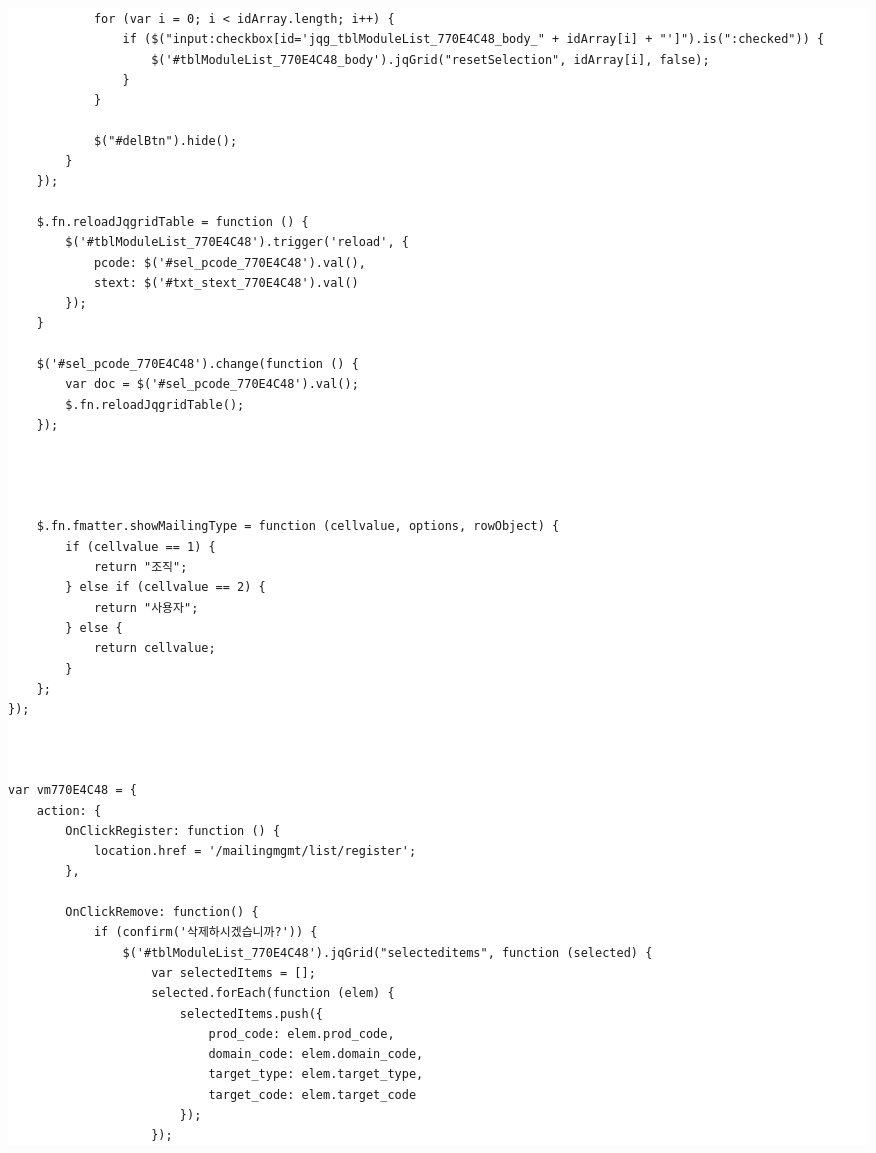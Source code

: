                 for (var i = 0; i < idArray.length; i++) {
                    if ($("input:checkbox[id='jqg_tblModuleList_770E4C48_body_" + idArray[i] + "']").is(":checked")) {
                        $('#tblModuleList_770E4C48_body').jqGrid("resetSelection", idArray[i], false);
                    }
                }

                $("#delBtn").hide();
            }
        });

        $.fn.reloadJqgridTable = function () {
            $('#tblModuleList_770E4C48').trigger('reload', {
                pcode: $('#sel_pcode_770E4C48').val(),
                stext: $('#txt_stext_770E4C48').val()
            });
        }

        $('#sel_pcode_770E4C48').change(function () {
            var doc = $('#sel_pcode_770E4C48').val();
            $.fn.reloadJqgridTable();
        });




        $.fn.fmatter.showMailingType = function (cellvalue, options, rowObject) {
            if (cellvalue == 1) {
                return "조직";
            } else if (cellvalue == 2) {
                return "사용자";
            } else {
                return cellvalue;
            }
        };
    });



    var vm770E4C48 = {
        action: {
            OnClickRegister: function () {
                location.href = '/mailingmgmt/list/register';
            },

            OnClickRemove: function() {
                if (confirm('삭제하시겠습니까?')) {
                    $('#tblModuleList_770E4C48').jqGrid("selecteditems", function (selected) {
                        var selectedItems = [];
                        selected.forEach(function (elem) {
                            selectedItems.push({
                                prod_code: elem.prod_code,
                                domain_code: elem.domain_code,
                                target_type: elem.target_type,
                                target_code: elem.target_code
                            });
                        });
